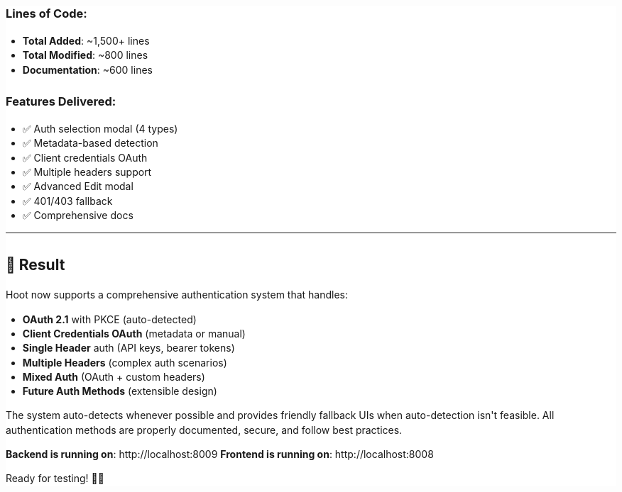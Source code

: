 ### Lines of Code:
- **Total Added**: ~1,500+ lines
- **Total Modified**: ~800 lines
- **Documentation**: ~600 lines

### Features Delivered:
- ✅ Auth selection modal (4 types)
- ✅ Metadata-based detection
- ✅ Client credentials OAuth
- ✅ Multiple headers support
- ✅ Advanced Edit modal
- ✅ 401/403 fallback
- ✅ Comprehensive docs

---

## 🎉 Result

Hoot now supports a comprehensive authentication system that handles:
- **OAuth 2.1** with PKCE (auto-detected)
- **Client Credentials OAuth** (metadata or manual)
- **Single Header** auth (API keys, bearer tokens)
- **Multiple Headers** (complex auth scenarios)
- **Mixed Auth** (OAuth + custom headers)
- **Future Auth Methods** (extensible design)

The system auto-detects whenever possible and provides friendly fallback UIs when auto-detection isn't feasible. All authentication methods are properly documented, secure, and follow best practices.

**Backend is running on**: http://localhost:8009
**Frontend is running on**: http://localhost:8008

Ready for testing! 🦉✨

